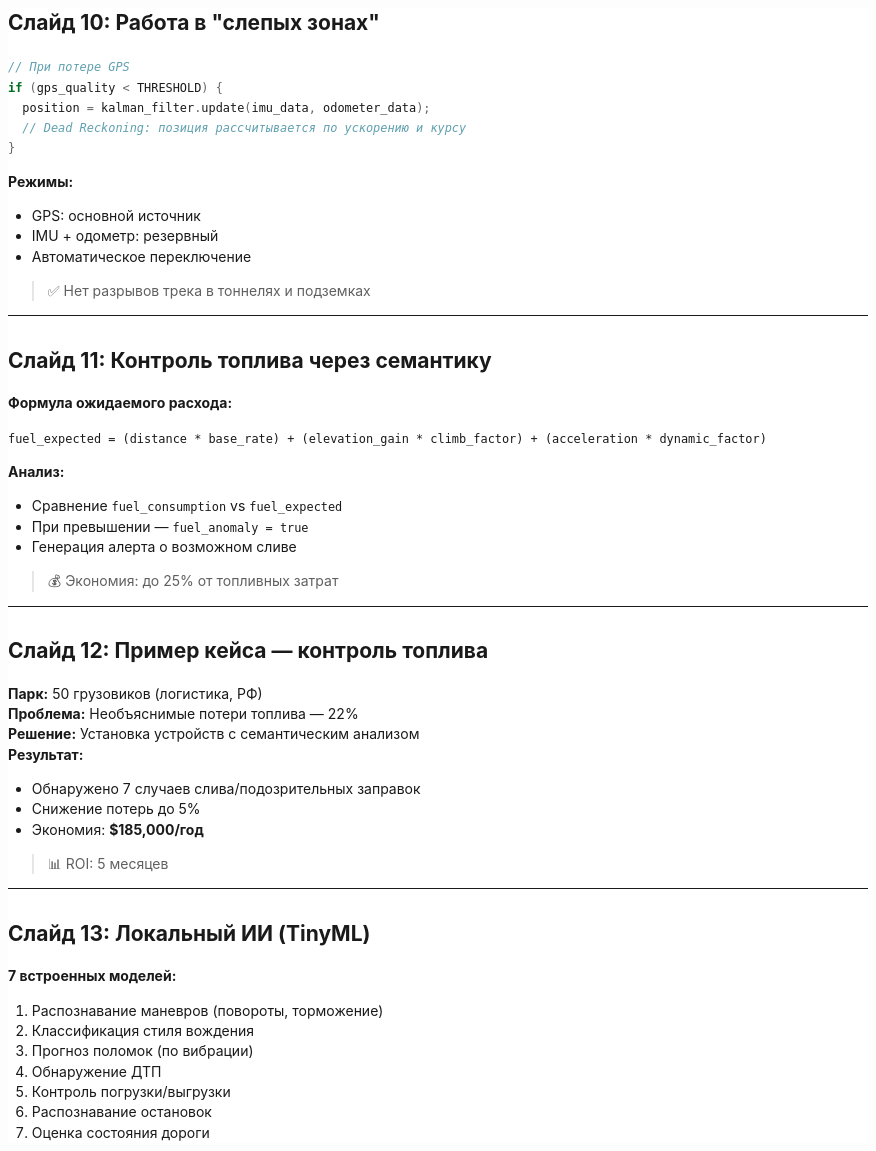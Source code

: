 ## Слайд 10: Работа в "слепых зонах"

```cpp
// При потере GPS
if (gps_quality < THRESHOLD) {
  position = kalman_filter.update(imu_data, odometer_data);
  // Dead Reckoning: позиция рассчитывается по ускорению и курсу
}
```

**Режимы:**
- GPS: основной источник
- IMU + одометр: резервный
- Автоматическое переключение

> ✅ Нет разрывов трека в тоннелях и подземках

---

## Слайд 11: Контроль топлива через семантику

**Формула ожидаемого расхода:**
```
fuel_expected = (distance * base_rate) + (elevation_gain * climb_factor) + (acceleration * dynamic_factor)
```

**Анализ:**
- Сравнение `fuel_consumption` vs `fuel_expected`
- При превышении — `fuel_anomaly = true`
- Генерация алерта о возможном сливе

> 💰 Экономия: до 25% от топливных затрат

---

## Слайд 12: Пример кейса — контроль топлива

**Парк:** 50 грузовиков (логистика, РФ)  
**Проблема:** Необъяснимые потери топлива — 22%  
**Решение:** Установка устройств с семантическим анализом  
**Результат:**  
- Обнаружено 7 случаев слива/подозрительных заправок  
- Снижение потерь до 5%  
- Экономия: **$185,000/год**

> 📊 ROI: 5 месяцев

---

## Слайд 13: Локальный ИИ (TinyML)

**7 встроенных моделей:**
1. Распознавание маневров (повороты, торможение)
2. Классификация стиля вождения
3. Прогноз поломок (по вибрации)
4. Обнаружение ДТП
5. Контроль погрузки/выгрузки
6. Распознавание остановок
7. Оценка состояния дороги
